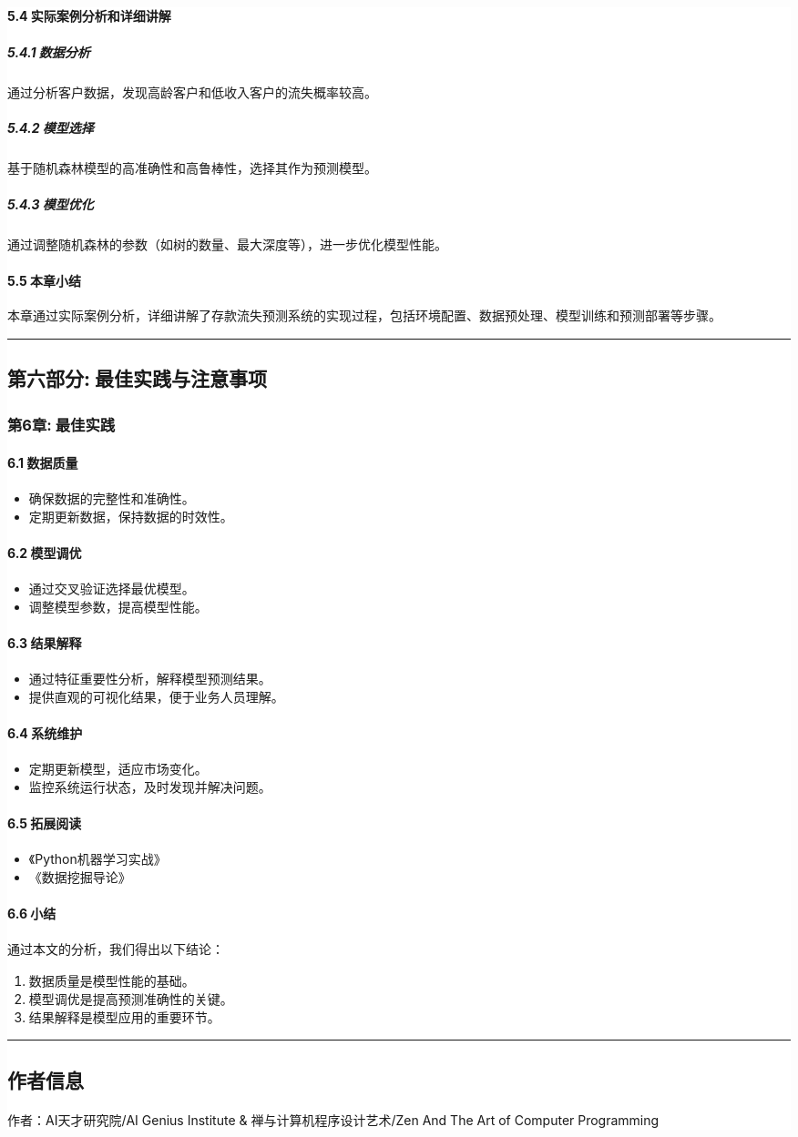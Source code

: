 #### 5.4 实际案例分析和详细讲解

##### 5.4.1 数据分析

通过分析客户数据，发现高龄客户和低收入客户的流失概率较高。

##### 5.4.2 模型选择

基于随机森林模型的高准确性和高鲁棒性，选择其作为预测模型。

##### 5.4.3 模型优化

通过调整随机森林的参数（如树的数量、最大深度等），进一步优化模型性能。

#### 5.5 本章小结

本章通过实际案例分析，详细讲解了存款流失预测系统的实现过程，包括环境配置、数据预处理、模型训练和预测部署等步骤。

---

## 第六部分: 最佳实践与注意事项

### 第6章: 最佳实践

#### 6.1 数据质量

- 确保数据的完整性和准确性。
- 定期更新数据，保持数据的时效性。

#### 6.2 模型调优

- 通过交叉验证选择最优模型。
- 调整模型参数，提高模型性能。

#### 6.3 结果解释

- 通过特征重要性分析，解释模型预测结果。
- 提供直观的可视化结果，便于业务人员理解。

#### 6.4 系统维护

- 定期更新模型，适应市场变化。
- 监控系统运行状态，及时发现并解决问题。

#### 6.5 拓展阅读

- 《Python机器学习实战》
- 《数据挖掘导论》

#### 6.6 小结

通过本文的分析，我们得出以下结论：

1. 数据质量是模型性能的基础。
2. 模型调优是提高预测准确性的关键。
3. 结果解释是模型应用的重要环节。

---

## 作者信息

作者：AI天才研究院/AI Genius Institute & 禅与计算机程序设计艺术/Zen And The Art of Computer Programming

